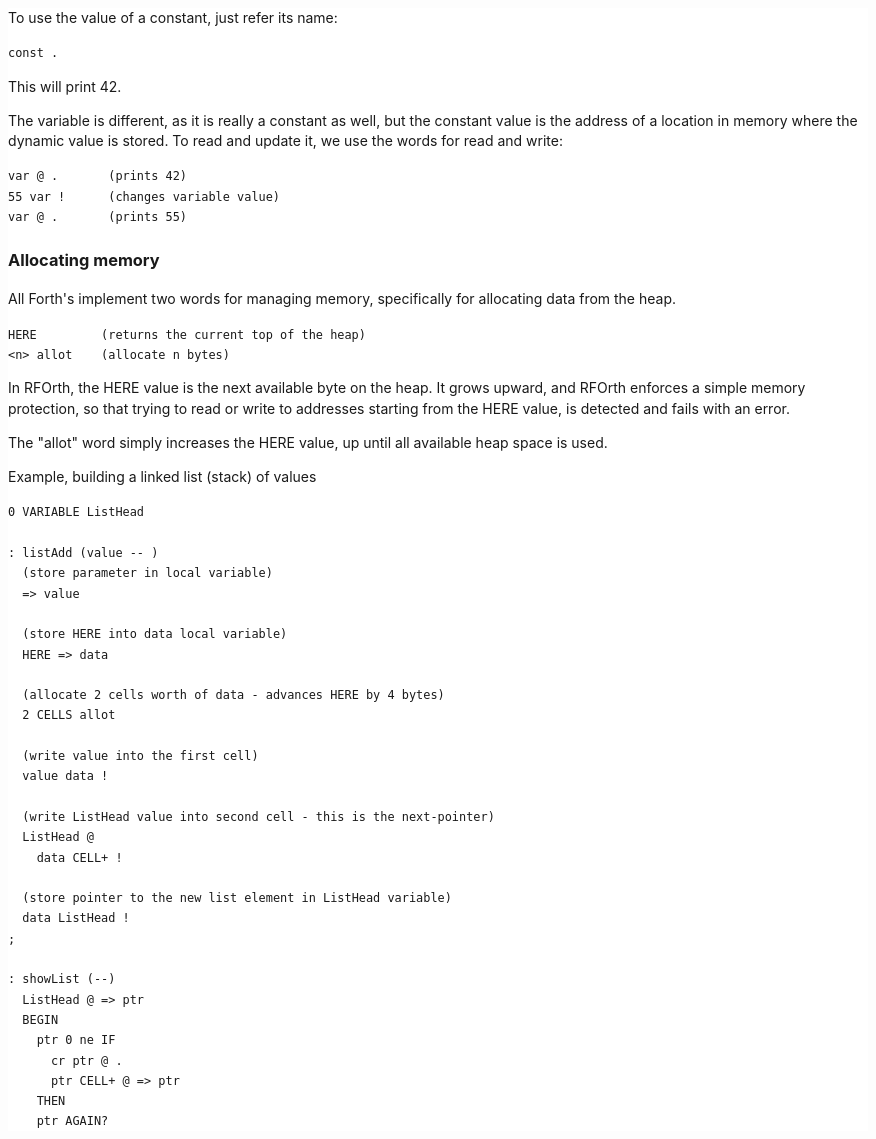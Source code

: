 To use the value of a constant, just refer its name:

```
const .
```

This will print 42.

The variable is different, as it is really a constant as well, but the constant value is
the address of a location in memory where the dynamic value is stored. To read and update it,
we use the words for read and write:

```
var @ .       (prints 42)
55 var !      (changes variable value)
var @ .       (prints 55)
```

### Allocating memory

All Forth's implement two words for managing memory, specifically for allocating data from
the heap.

```
HERE         (returns the current top of the heap)
<n> allot    (allocate n bytes)
```

In RFOrth, the HERE value is the next available byte on the heap. It grows upward,
and RFOrth enforces a simple memory protection, so that trying to read or write to addresses 
starting from the HERE value, is detected and fails with an error. 

The "allot" word simply increases the HERE value, up until all available heap space is 
used.

Example, building a linked list (stack) of values

```
0 VARIABLE ListHead

: listAdd (value -- ) 
  (store parameter in local variable)
  => value

  (store HERE into data local variable)
  HERE => data

  (allocate 2 cells worth of data - advances HERE by 4 bytes)
  2 CELLS allot

  (write value into the first cell)
  value data !

  (write ListHead value into second cell - this is the next-pointer)
  ListHead @
    data CELL+ !

  (store pointer to the new list element in ListHead variable)
  data ListHead !
;

: showList (--)
  ListHead @ => ptr
  BEGIN
    ptr 0 ne IF 
      cr ptr @ . 
      ptr CELL+ @ => ptr
    THEN
    ptr AGAIN?
```